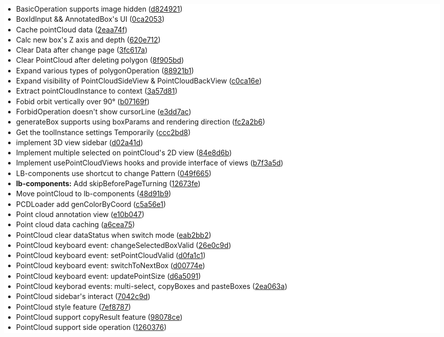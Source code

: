 * BasicOperation supports image hidden ([d824921](https://github.com/open-mmlab/labelbee/commit/d824921cfe89c009ae5df3a403d3828319e54481))
* BoxIdInput && AnnotatedBox's UI ([0ca2053](https://github.com/open-mmlab/labelbee/commit/0ca205391277f5b46c9525c47122418870fd2545))
* Cache pointCloud data ([2eaa74f](https://github.com/open-mmlab/labelbee/commit/2eaa74fbb62d40edd873d8a3ca413fd126744f30))
* Calc new box's Z axis and depth ([620e712](https://github.com/open-mmlab/labelbee/commit/620e712dd592f7a842177efde552009567ad089b))
* Clear Data after change page ([3fc617a](https://github.com/open-mmlab/labelbee/commit/3fc617a9379bb645a60ba2f2f0db0d3e7f82f9ec))
* Clear PointCloud after deleting polygon ([8f905bd](https://github.com/open-mmlab/labelbee/commit/8f905bdd91ee8bc0f5358acee222d98df17918da))
* Expand various types of polygonOperation ([88921b1](https://github.com/open-mmlab/labelbee/commit/88921b11b939ede7caf754dd3d8eadd5b7a15e74))
* Expand visibility of PointCloudSideView & PointCloudBackView ([c0ca16e](https://github.com/open-mmlab/labelbee/commit/c0ca16e7bbc3df93248db2bcab3346873879111a))
* Extract pointCloudInstance to context ([3a57d81](https://github.com/open-mmlab/labelbee/commit/3a57d81b92df88c1bd05d544dfa5f579acf3888f))
* Fobid orbit vertically over 90° ([b07169f](https://github.com/open-mmlab/labelbee/commit/b07169feb559b6e66d6f261377682a152a60625c))
* ForbidOperation doesn't show cursorLine ([e3dd7ac](https://github.com/open-mmlab/labelbee/commit/e3dd7ac488424a95da42c95115a5c8372711cfe3))
* generateBox supports using boxParams and rendering direction ([fc2a2b6](https://github.com/open-mmlab/labelbee/commit/fc2a2b66222aaa613767e7d856b0c86a1c6d4e25))
* Get the toolInstance settings Temporarily ([ccc2bd8](https://github.com/open-mmlab/labelbee/commit/ccc2bd8258c542b296578d50b9b723a783baf8ff))
* implement 3D view sidebar ([d02a41d](https://github.com/open-mmlab/labelbee/commit/d02a41d5358702865c55fa77f8ba8d8c7bbb14c0))
* Implement multiple selected on pointCloud's 2D view ([84e8d6b](https://github.com/open-mmlab/labelbee/commit/84e8d6bd7c26d8fc75eda67f0c6bcd4b8a4bf825))
* Implement usePointCloudViews hooks and provide interface of views ([b7f3a5d](https://github.com/open-mmlab/labelbee/commit/b7f3a5d574a036b1b359da86cc1e174d4c399097))
* LB-components use shortcut to change Pattern ([049f665](https://github.com/open-mmlab/labelbee/commit/049f6655a6722e1205ce4fc6d6eb067575ced8fb))
* **lb-components:** Add skipBeforePageTurning ([12673fe](https://github.com/open-mmlab/labelbee/commit/12673fe888fc15bd957c409bc159a9953ff1373f))
* Move pointCloud to lb-components ([48d91b9](https://github.com/open-mmlab/labelbee/commit/48d91b985441e1cbda97788a6f30a082fb42baac))
* PCDLoader add genColorByCoord ([c5a56e1](https://github.com/open-mmlab/labelbee/commit/c5a56e1f7905d2fdf8c12d95cdaaf4ce91353aea))
* Point cloud annotation view ([e10b047](https://github.com/open-mmlab/labelbee/commit/e10b047318f975eeab1abde9a99b34a0157f4736))
* Point cloud data caching ([a6cea75](https://github.com/open-mmlab/labelbee/commit/a6cea758de11a307ca00c7368f773211e47a39ce))
* PointCloud clear dataStatus when switch mode ([eab2bb2](https://github.com/open-mmlab/labelbee/commit/eab2bb23d3dcbd5901a51ae8e8352daefa0321af))
* PointCloud keyboard event: changeSelectedBoxValid ([26e0c9d](https://github.com/open-mmlab/labelbee/commit/26e0c9d780a304046a5755e842a3c652c39b5d76))
* PointCloud keyboard event: setPointCloudValid ([d0fa1c1](https://github.com/open-mmlab/labelbee/commit/d0fa1c1223bcf038880642b5bbe47b93808a421c))
* PointCloud keyboard event: switchToNextBox ([d00774e](https://github.com/open-mmlab/labelbee/commit/d00774ef7124d9132994654c7afc397e0a1205bc))
* PointCloud keyboard event: updatePointSize ([d6a5091](https://github.com/open-mmlab/labelbee/commit/d6a50910600ae7c042eb7d2d619a3553328fa4ac))
* PointCloud keyborad events: multi-select, copyBoxes and pasteBoxes ([2ea063a](https://github.com/open-mmlab/labelbee/commit/2ea063a1b1e4a1e0092dbdcabcba6d6357f7075a))
* PointCloud sidebar's interact ([7042c9d](https://github.com/open-mmlab/labelbee/commit/7042c9d107fea89a7f7c95b134bfb3c5c4b3fcb4))
* PointCloud style feature ([7ef8787](https://github.com/open-mmlab/labelbee/commit/7ef878735f1e3227af5ede29d53676c936f97fc4))
* PointCloud support copyResult feature ([98078ce](https://github.com/open-mmlab/labelbee/commit/98078cefe6ed353342c37a3a144107d4b3d56874))
* PointCloud support side operation ([1260376](https://github.com/open-mmlab/labelbee/commit/12603764d8ea156eb4020d01ffc7b7a0e6488c00))